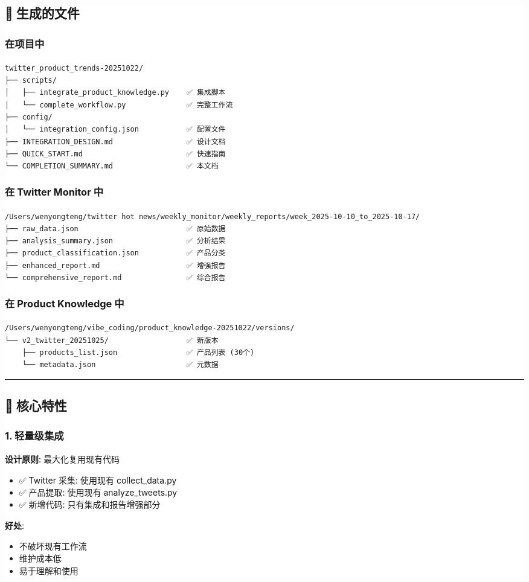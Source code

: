 
## 📁 生成的文件

### 在项目中

```
twitter_product_trends-20251022/
├── scripts/
│   ├── integrate_product_knowledge.py    ✅ 集成脚本
│   └── complete_workflow.py              ✅ 完整工作流
├── config/
│   └── integration_config.json           ✅ 配置文件
├── INTEGRATION_DESIGN.md                 ✅ 设计文档
├── QUICK_START.md                        ✅ 快速指南
└── COMPLETION_SUMMARY.md                 ✅ 本文档
```

### 在 Twitter Monitor 中

```
/Users/wenyongteng/twitter hot news/weekly_monitor/weekly_reports/week_2025-10-10_to_2025-10-17/
├── raw_data.json                         ✅ 原始数据
├── analysis_summary.json                 ✅ 分析结果
├── product_classification.json           ✅ 产品分类
├── enhanced_report.md                    ✅ 增强报告
└── comprehensive_report.md               ✅ 综合报告
```

### 在 Product Knowledge 中

```
/Users/wenyongteng/vibe_coding/product_knowledge-20251022/versions/
└── v2_twitter_20251025/                  ✅ 新版本
    ├── products_list.json                ✅ 产品列表 (30个)
    └── metadata.json                     ✅ 元数据
```

---

## 🎯 核心特性

### 1. 轻量级集成

**设计原则**: 最大化复用现有代码

- ✅ Twitter 采集: 使用现有 collect_data.py
- ✅ 产品提取: 使用现有 analyze_tweets.py
- ✅ 新增代码: 只有集成和报告增强部分

**好处**:
- 不破坏现有工作流
- 维护成本低
- 易于理解和使用
